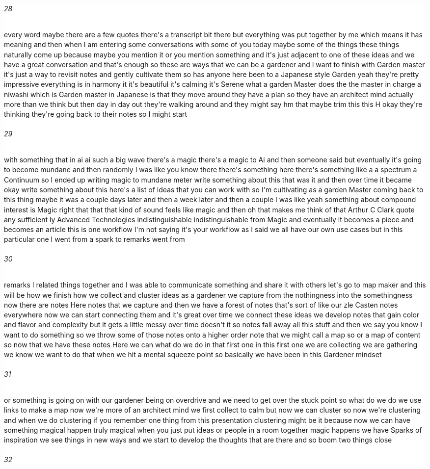 ###### 28

every word maybe there are a few quotes there's a transcript bit there but everything was put together by me which means it has meaning and then when I am entering some conversations with some of you today maybe some of the things these things naturally come up because maybe you mention it or you mention something and it's just adjacent to one of these ideas and we have a great conversation and that's enough so these are ways that we can be a gardener and I want to finish with Garden master it's just a way to revisit notes and gently cultivate them so has anyone here been to a Japanese style Garden yeah they're pretty impressive everything is in harmony it it's beautiful it's calming it's Serene what a garden Master does the the master in charge a niwashi which is Garden master in Japanese is that they move around they have a plan so they have an architect mind actually more than we think but then day in day out they're walking around and they might say hm that maybe trim this this H okay they're thinking they're going back to their notes so I might start

###### 29

with something that in ai ai such a big wave there's a magic there's a magic to Ai and then someone said but eventually it's going to become mundane and then randomly I was like you know there there's something here there's something like a a spectrum a Continuum so I ended up writing magic to mundane meter write something about this that was it and then over time it became okay write something about this here's a list of ideas that you can work with so I'm cultivating as a garden Master coming back to this thing maybe it was a couple days later and then a week later and then a couple I was like yeah something about compound interest is Magic right that that that kind of sound feels like magic and then oh that makes me think of that Arthur C Clark quote any sufficient ly Advanced Technologies indistinguishable indistinguishable from Magic and eventually it becomes a piece and becomes an article this is one workflow I'm not saying it's your workflow as I said we all have our own use cases but in this particular one I went from a spark to remarks went from

###### 30

remarks I related things together and I was able to communicate something and share it with others let's go to map maker and this will be how we finish how we collect and cluster ideas as a gardener we capture from the nothingness into the somethingness now there are notes Here notes that we capture and then we have a forest of notes that's sort of like our zle Casten notes everywhere now we can start connecting them and it's great over time we connect these ideas we develop notes that gain color and flavor and complexity but it gets a little messy over time doesn't it so notes fall away all this stuff and then we say you know I want to do something so we throw some of those notes onto a higher order note that we might call a map so or a map of content so now that we have these notes Here we can what do we do in that first one in this first one we are collecting we are gathering we know we want to do that when we hit a mental squeeze point so basically we have been in this Gardener mindset

###### 31

or something is going on with our gardener being on overdrive and we need to get over the stuck point so what do we do we use links to make a map now we're more of an architect mind we first collect to calm but now we can cluster so now we're clustering and when we do clustering if you remember one thing from this presentation clustering might be it because now we can have something magical happen truly magical when you just put ideas or people in a room together magic happens we have Sparks of inspiration we see things in new ways and we start to develop the thoughts that are there and so boom two things close

###### 32
